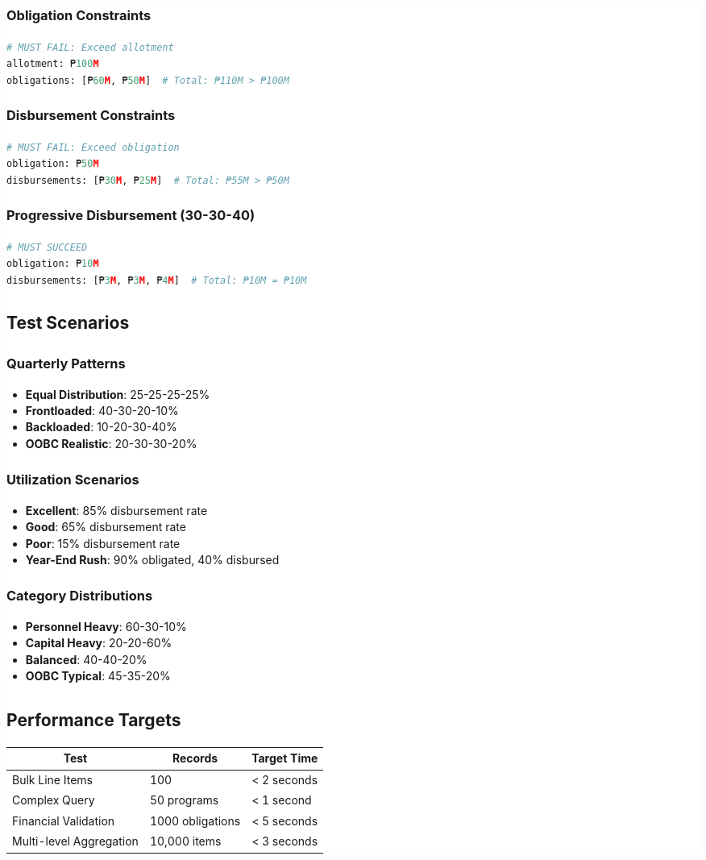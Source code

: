 ### Obligation Constraints
```python
# MUST FAIL: Exceed allotment
allotment: ₱100M
obligations: [₱60M, ₱50M]  # Total: ₱110M > ₱100M
```

### Disbursement Constraints
```python
# MUST FAIL: Exceed obligation
obligation: ₱50M
disbursements: [₱30M, ₱25M]  # Total: ₱55M > ₱50M
```

### Progressive Disbursement (30-30-40)
```python
# MUST SUCCEED
obligation: ₱10M
disbursements: [₱3M, ₱3M, ₱4M]  # Total: ₱10M = ₱10M
```

## Test Scenarios

### Quarterly Patterns
- **Equal Distribution**: 25-25-25-25%
- **Frontloaded**: 40-30-20-10%
- **Backloaded**: 10-20-30-40%
- **OOBC Realistic**: 20-30-30-20%

### Utilization Scenarios
- **Excellent**: 85% disbursement rate
- **Good**: 65% disbursement rate
- **Poor**: 15% disbursement rate
- **Year-End Rush**: 90% obligated, 40% disbursed

### Category Distributions
- **Personnel Heavy**: 60-30-10%
- **Capital Heavy**: 20-20-60%
- **Balanced**: 40-40-20%
- **OOBC Typical**: 45-35-20%

## Performance Targets

| Test | Records | Target Time |
|------|---------|------------|
| Bulk Line Items | 100 | < 2 seconds |
| Complex Query | 50 programs | < 1 second |
| Financial Validation | 1000 obligations | < 5 seconds |
| Multi-level Aggregation | 10,000 items | < 3 seconds |
